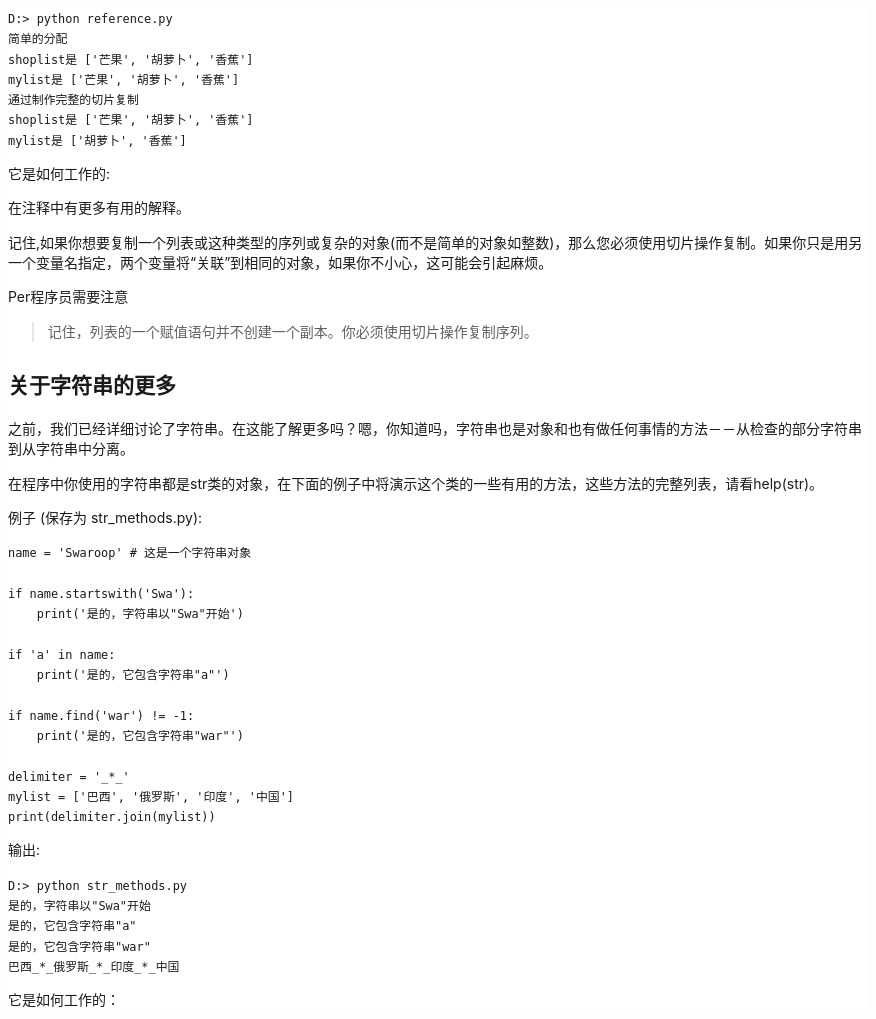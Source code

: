 ```
D:> python reference.py
简单的分配
shoplist是 ['芒果', '胡萝卜', '香蕉']
mylist是 ['芒果', '胡萝卜', '香蕉']
通过制作完整的切片复制
shoplist是 ['芒果', '胡萝卜', '香蕉']
mylist是 ['胡萝卜', '香蕉']
```

它是如何工作的:

在注释中有更多有用的解释。

记住,如果你想要复制一个列表或这种类型的序列或复杂的对象(而不是简单的对象如整数)，那么您必须使用切片操作复制。如果你只是用另一个变量名指定，两个变量将“关联”到相同的对象，如果你不小心，这可能会引起麻烦。

Per程序员需要注意
> 记住，列表的一个赋值语句并不创建一个副本。你必须使用切片操作复制序列。

## 关于字符串的更多

之前，我们已经详细讨论了字符串。在这能了解更多吗？嗯，你知道吗，字符串也是对象和也有做任何事情的方法－－从检查的部分字符串到从字符串中分离。

在程序中你使用的字符串都是str类的对象，在下面的例子中将演示这个类的一些有用的方法，这些方法的完整列表，请看help(str)。

例子 (保存为 str_methods.py):

```
name = 'Swaroop' # 这是一个字符串对象

if name.startswith('Swa'):
    print('是的，字符串以"Swa"开始')

if 'a' in name:
    print('是的，它包含字符串"a"')

if name.find('war') != -1:
    print('是的，它包含字符串"war"')

delimiter = '_*_'
mylist = ['巴西', '俄罗斯', '印度', '中国']
print(delimiter.join(mylist))
```

输出:

```
D:> python str_methods.py
是的，字符串以"Swa"开始
是的，它包含字符串"a"
是的，它包含字符串"war"
巴西_*_俄罗斯_*_印度_*_中国
```

它是如何工作的：
